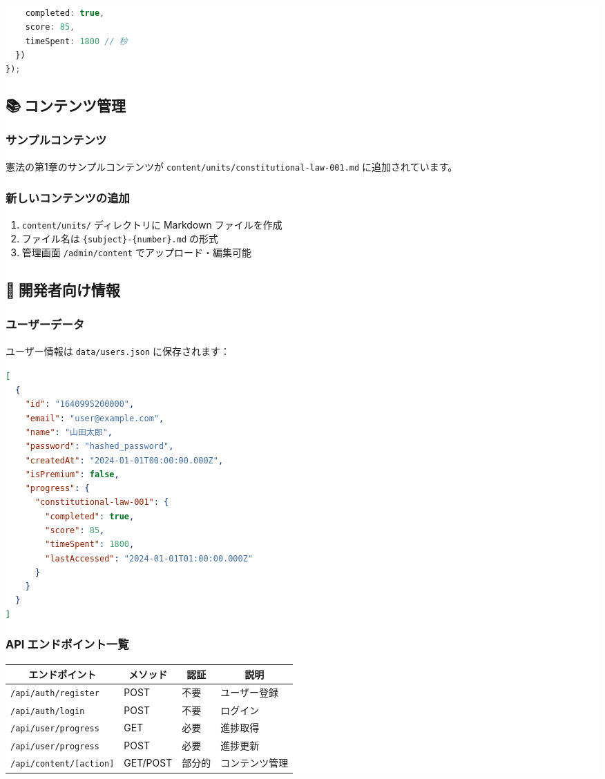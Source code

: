 ```javascript
    completed: true,
    score: 85,
    timeSpent: 1800 // 秒
  })
});
```

## 📚 コンテンツ管理

### サンプルコンテンツ
憲法の第1章のサンプルコンテンツが `content/units/constitutional-law-001.md` に追加されています。

### 新しいコンテンツの追加
1. `content/units/` ディレクトリに Markdown ファイルを作成
2. ファイル名は `{subject}-{number}.md` の形式
3. 管理画面 `/admin/content` でアップロード・編集可能

## 🔧 開発者向け情報

### ユーザーデータ
ユーザー情報は `data/users.json` に保存されます：
```json
[
  {
    "id": "1640995200000",
    "email": "user@example.com",
    "name": "山田太郎",
    "password": "hashed_password",
    "createdAt": "2024-01-01T00:00:00.000Z",
    "isPremium": false,
    "progress": {
      "constitutional-law-001": {
        "completed": true,
        "score": 85,
        "timeSpent": 1800,
        "lastAccessed": "2024-01-01T01:00:00.000Z"
      }
    }
  }
]
```

### API エンドポイント一覧
| エンドポイント | メソッド | 認証 | 説明 |
|---|---|---|---|
| `/api/auth/register` | POST | 不要 | ユーザー登録 |
| `/api/auth/login` | POST | 不要 | ログイン |
| `/api/user/progress` | GET | 必要 | 進捗取得 |
| `/api/user/progress` | POST | 必要 | 進捗更新 |
| `/api/content/[action]` | GET/POST | 部分的 | コンテンツ管理 |
